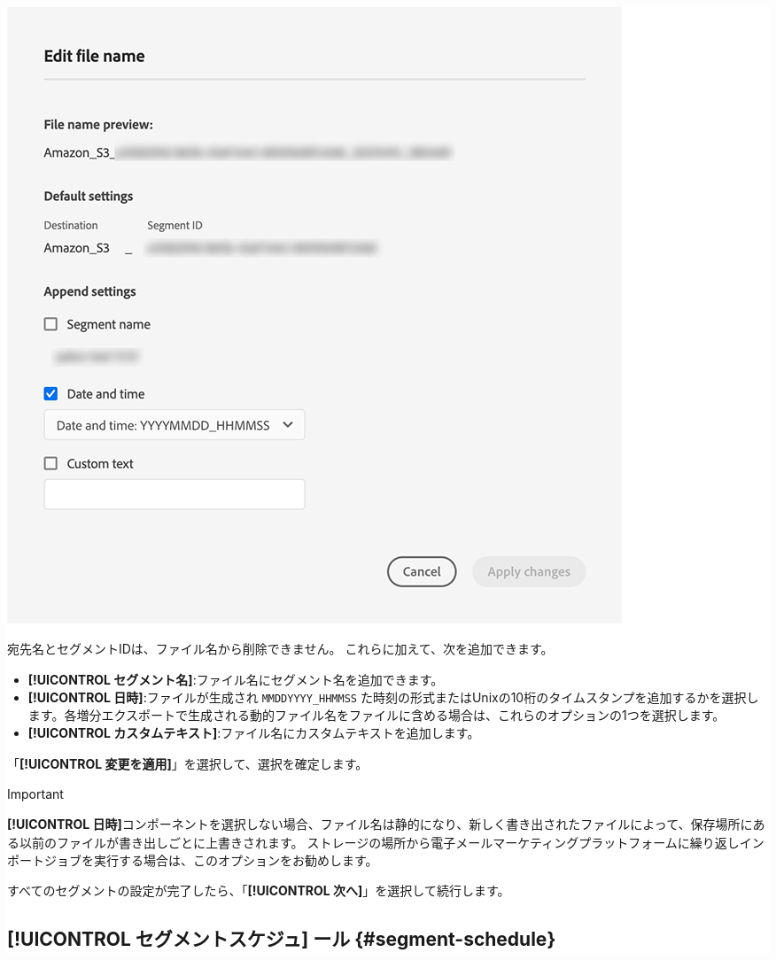![ファイル名のオプションを編集](../assets/ui/activate-destinations/activate-workflow-configure-step-2.png)

宛先名とセグメントIDは、ファイル名から削除できません。 これらに加えて、次を追加できます。

* **[!UICONTROL セグメント名]**:ファイル名にセグメント名を追加できます。
* **[!UICONTROL 日時]**:ファイルが生成され `MMDDYYYY_HHMMSS` た時刻の形式またはUnixの10桁のタイムスタンプを追加するかを選択します。各増分エクスポートで生成される動的ファイル名をファイルに含める場合は、これらのオプションの1つを選択します。
* **[!UICONTROL カスタムテキスト]**:ファイル名にカスタムテキストを追加します。

「**[!UICONTROL 変更を適用]**」を選択して、選択を確定します。

>[!IMPORTANT]
> 
>**[!UICONTROL 日時]**&#x200B;コンポーネントを選択しない場合、ファイル名は静的になり、新しく書き出されたファイルによって、保存場所にある以前のファイルが書き出しごとに上書きされます。 ストレージの場所から電子メールマーケティングプラットフォームに繰り返しインポートジョブを実行する場合は、このオプションをお勧めします。

すべてのセグメントの設定が完了したら、「**[!UICONTROL 次へ]**」を選択して続行します。

## **[!UICONTROL セグメントスケジュ]** ール {#segment-schedule}
